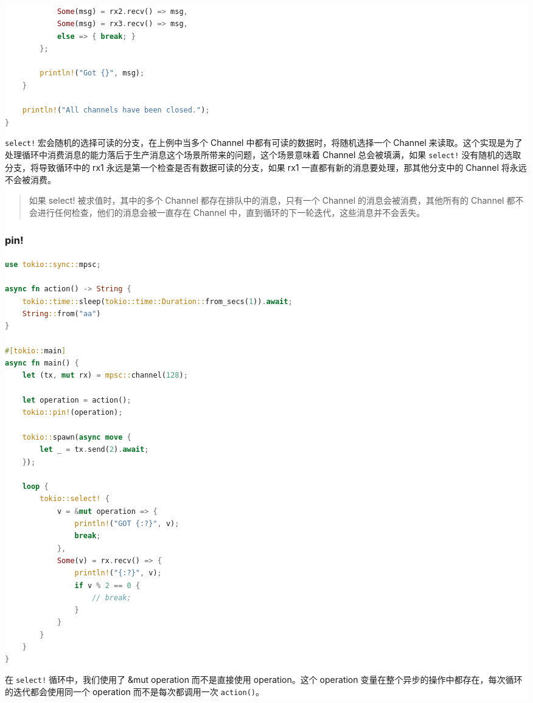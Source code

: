 ```rust
            Some(msg) = rx2.recv() => msg,
            Some(msg) = rx3.recv() => msg,
            else => { break; }
        };

        println!("Got {}", msg);
    }

    println!("All channels have been closed.");
}
```
`select!` 宏会随机的选择可读的分支，在上例中当多个 Channel 中都有可读的数据时，将随机选择一个 Channel 来读取。这个实现是为了处理循环中消费消息的能力落后于生产消息这个场景所带来的问题，这个场景意味着 Channel 总会被填满，如果 `select!` 没有随机的选取分支，将导致循环中的 rx1 永远是第一个检查是否有数据可读的分支，如果 rx1 一直都有新的消息要处理，那其他分支中的 Channel 将永远不会被消费。

> 如果 select! 被求值时，其中的多个 Channel 都存在排队中的消息，只有一个 Channel 的消息会被消费，其他所有的 Channel 都不会进行任何检查，他们的消息会被一直存在 Channel 中，直到循环的下一轮迭代，这些消息并不会丢失。

### pin!
```rust
use tokio::sync::mpsc;

async fn action() -> String {
    tokio::time::sleep(tokio::time::Duration::from_secs(1)).await;
    String::from("aa")
}

#[tokio::main]
async fn main() {
    let (tx, mut rx) = mpsc::channel(128);

    let operation = action();
    tokio::pin!(operation);

    tokio::spawn(async move {
        let _ = tx.send(2).await;
    });

    loop {
        tokio::select! {
            v = &mut operation => {
                println!("GOT {:?}", v);
                break;
            },
            Some(v) = rx.recv() => {
                println!("{:?}", v);
                if v % 2 == 0 {
                    // break;
                }
            }
        }
    }
}
```
在 `select!` 循环中，我们使用了 &mut operation 而不是直接使用 operation。这个 operation 变量在整个异步的操作中都存在，每次循环的迭代都会使用同一个 operation 而不是每次都调用一次 `action()`。
